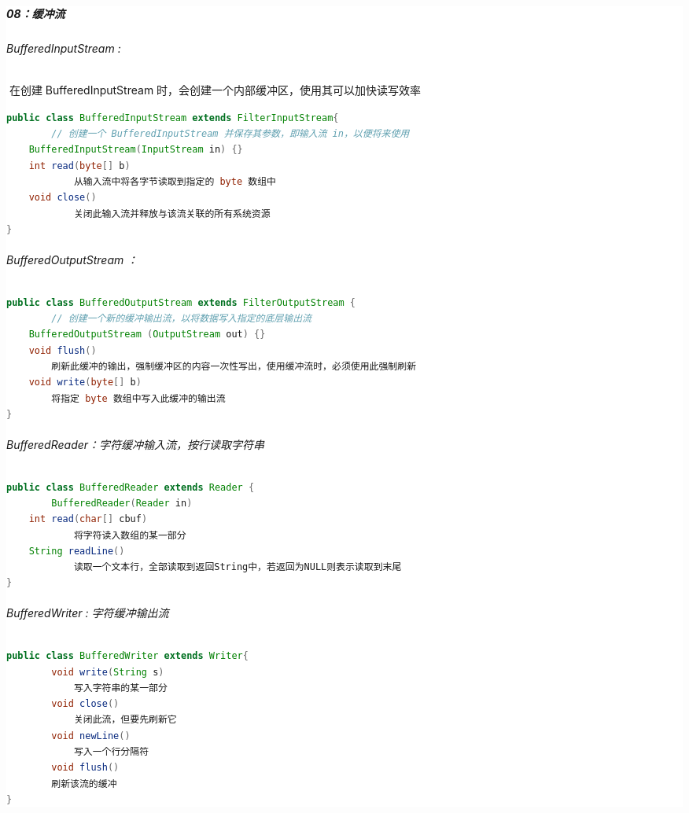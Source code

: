 ##### 08：缓冲流

###### BufferedInputStream :

​	在创建 BufferedInputStream 时，会创建一个内部缓冲区，使用其可以加快读写效率

```java
public class BufferedInputStream extends FilterInputStream{
		// 创建一个 BufferedInputStream 并保存其参数，即输入流 in，以便将来使用
    BufferedInputStream(InputStream in) {}
    int read(byte[] b) 
    		从输入流中将各字节读取到指定的 byte 数组中
    void close() 
    		关闭此输入流并释放与该流关联的所有系统资源
}
```

###### BufferedOutputStream ：

```java
public class BufferedOutputStream extends FilterOutputStream {
		// 创建一个新的缓冲输出流，以将数据写入指定的底层输出流
    BufferedOutputStream (OutputStream out) {}
    void flush() 
      	刷新此缓冲的输出，强制缓冲区的内容一次性写出，使用缓冲流时，必须使用此强制刷新
    void write(byte[] b) 
      	将指定 byte 数组中写入此缓冲的输出流
}
```

###### BufferedReader：字符缓冲输入流，按行读取字符串

```java
public class BufferedReader extends Reader {
		BufferedReader(Reader in) 
    int read(char[] cbuf) 
    		将字符读入数组的某一部分 
    String readLine() 
    		读取一个文本行，全部读取到返回String中，若返回为NULL则表示读取到末尾
}
```

###### BufferedWriter : 字符缓冲输出流

```java
public class BufferedWriter extends Writer{
		void write(String s) 
     		写入字符串的某一部分
		void close() 
   	 		关闭此流，但要先刷新它
		void newLine() 
     		写入一个行分隔符	
		void flush() 
        刷新该流的缓冲
}
```
